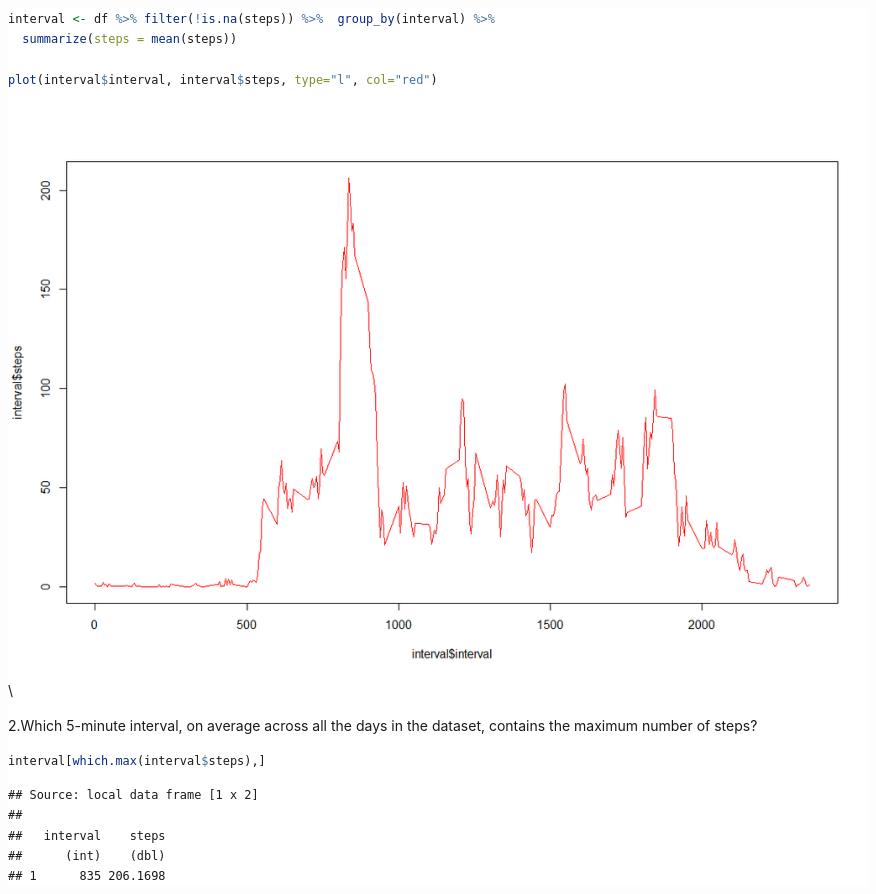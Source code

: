 
```r
interval <- df %>% filter(!is.na(steps)) %>%  group_by(interval) %>%
  summarize(steps = mean(steps))

plot(interval$interval, interval$steps, type="l", col="red")
```

![](PA1_template_files/figure-html/unnamed-chunk-5-1.png)\

2.Which 5-minute interval, on average across all the days in the dataset, contains the maximum number of steps?


```r
interval[which.max(interval$steps),]
```

```
## Source: local data frame [1 x 2]
## 
##   interval    steps
##      (int)    (dbl)
## 1      835 206.1698
```
